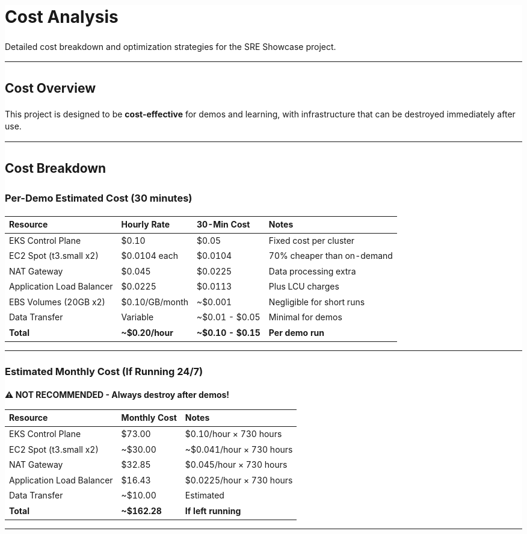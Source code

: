 # Cost Analysis

Detailed cost breakdown and optimization strategies for the SRE Showcase project.

---

## Cost Overview

This project is designed to be **cost-effective** for demos and learning, with infrastructure that can be destroyed immediately after use.

---

## Cost Breakdown

### Per-Demo Estimated Cost (30 minutes)

| Resource | Hourly Rate | 30-Min Cost | Notes |
|:---------|:------------|:------------|:------|
| EKS Control Plane | $0.10 | $0.05 | Fixed cost per cluster |
| EC2 Spot (t3.small x2) | $0.0104 each | $0.0104 | 70% cheaper than on-demand |
| NAT Gateway | $0.045 | $0.0225 | Data processing extra |
| Application Load Balancer | $0.0225 | $0.0113 | Plus LCU charges |
| EBS Volumes (20GB x2) | $0.10/GB/month | ~$0.001 | Negligible for short runs |
| Data Transfer | Variable | ~$0.01 - $0.05 | Minimal for demos |
| **Total** | **~$0.20/hour** | **~$0.10 - $0.15** | **Per demo run** |

---

### Estimated Monthly Cost (If Running 24/7)

**⚠️ NOT RECOMMENDED - Always destroy after demos!**

| Resource | Monthly Cost | Notes |
|:---------|:-------------|:------|
| EKS Control Plane | $73.00 | $0.10/hour × 730 hours |
| EC2 Spot (t3.small x2) | ~$30.00 | ~$0.041/hour × 730 hours |
| NAT Gateway | $32.85 | $0.045/hour × 730 hours |
| Application Load Balancer | $16.43 | $0.0225/hour × 730 hours |
| Data Transfer | ~$10.00 | Estimated |
| **Total** | **~$162.28** | **If left running** |

---